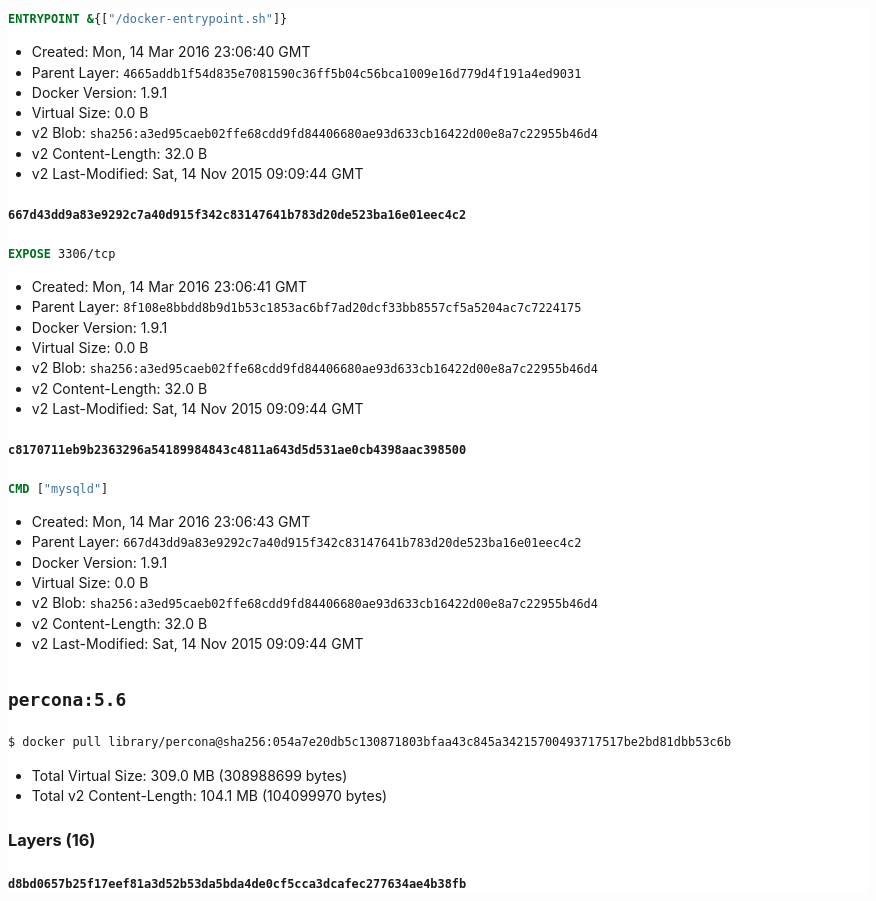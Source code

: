 ```dockerfile
ENTRYPOINT &{["/docker-entrypoint.sh"]}
```

-	Created: Mon, 14 Mar 2016 23:06:40 GMT
-	Parent Layer: `4665addb1f54d835e7081590c36ff5b04c56bca1009e16d779d4f191a4ed9031`
-	Docker Version: 1.9.1
-	Virtual Size: 0.0 B
-	v2 Blob: `sha256:a3ed95caeb02ffe68cdd9fd84406680ae93d633cb16422d00e8a7c22955b46d4`
-	v2 Content-Length: 32.0 B
-	v2 Last-Modified: Sat, 14 Nov 2015 09:09:44 GMT

#### `667d43dd9a83e9292c7a40d915f342c83147641b783d20de523ba16e01eec4c2`

```dockerfile
EXPOSE 3306/tcp
```

-	Created: Mon, 14 Mar 2016 23:06:41 GMT
-	Parent Layer: `8f108e8bbdd8b9d1b53c1853ac6bf7ad20dcf33bb8557cf5a5204ac7c7224175`
-	Docker Version: 1.9.1
-	Virtual Size: 0.0 B
-	v2 Blob: `sha256:a3ed95caeb02ffe68cdd9fd84406680ae93d633cb16422d00e8a7c22955b46d4`
-	v2 Content-Length: 32.0 B
-	v2 Last-Modified: Sat, 14 Nov 2015 09:09:44 GMT

#### `c8170711eb9b2363296a54189984843c4811a643d5d531ae0cb4398aac398500`

```dockerfile
CMD ["mysqld"]
```

-	Created: Mon, 14 Mar 2016 23:06:43 GMT
-	Parent Layer: `667d43dd9a83e9292c7a40d915f342c83147641b783d20de523ba16e01eec4c2`
-	Docker Version: 1.9.1
-	Virtual Size: 0.0 B
-	v2 Blob: `sha256:a3ed95caeb02ffe68cdd9fd84406680ae93d633cb16422d00e8a7c22955b46d4`
-	v2 Content-Length: 32.0 B
-	v2 Last-Modified: Sat, 14 Nov 2015 09:09:44 GMT

## `percona:5.6`

```console
$ docker pull library/percona@sha256:054a7e20db5c130871803bfaa43c845a34215700493717517be2bd81dbb53c6b
```

-	Total Virtual Size: 309.0 MB (308988699 bytes)
-	Total v2 Content-Length: 104.1 MB (104099970 bytes)

### Layers (16)

#### `d8bd0657b25f17eef81a3d52b53da5bda4de0cf5cca3dcafec277634ae4b38fb`
